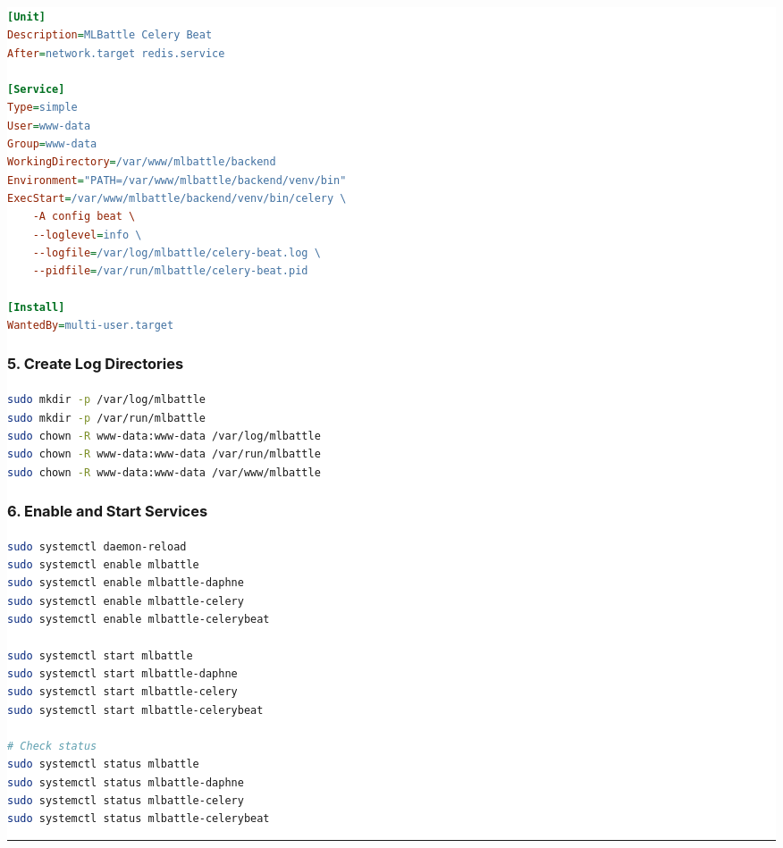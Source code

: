 ```ini
[Unit]
Description=MLBattle Celery Beat
After=network.target redis.service

[Service]
Type=simple
User=www-data
Group=www-data
WorkingDirectory=/var/www/mlbattle/backend
Environment="PATH=/var/www/mlbattle/backend/venv/bin"
ExecStart=/var/www/mlbattle/backend/venv/bin/celery \
    -A config beat \
    --loglevel=info \
    --logfile=/var/log/mlbattle/celery-beat.log \
    --pidfile=/var/run/mlbattle/celery-beat.pid

[Install]
WantedBy=multi-user.target
```

### 5. Create Log Directories
```bash
sudo mkdir -p /var/log/mlbattle
sudo mkdir -p /var/run/mlbattle
sudo chown -R www-data:www-data /var/log/mlbattle
sudo chown -R www-data:www-data /var/run/mlbattle
sudo chown -R www-data:www-data /var/www/mlbattle
```

### 6. Enable and Start Services
```bash
sudo systemctl daemon-reload
sudo systemctl enable mlbattle
sudo systemctl enable mlbattle-daphne
sudo systemctl enable mlbattle-celery
sudo systemctl enable mlbattle-celerybeat

sudo systemctl start mlbattle
sudo systemctl start mlbattle-daphne
sudo systemctl start mlbattle-celery
sudo systemctl start mlbattle-celerybeat

# Check status
sudo systemctl status mlbattle
sudo systemctl status mlbattle-daphne
sudo systemctl status mlbattle-celery
sudo systemctl status mlbattle-celerybeat
```

---

